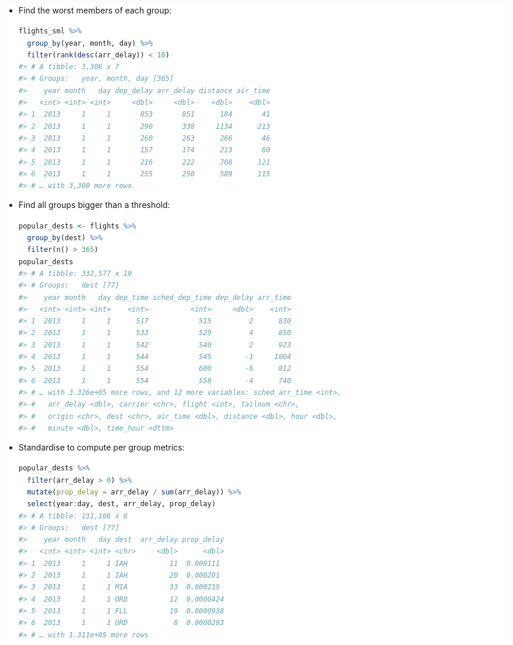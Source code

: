 *   Find the worst members of each group:

    
    ```r
    flights_sml %>%
      group_by(year, month, day) %>%
      filter(rank(desc(arr_delay)) < 10)
    #> # A tibble: 3,306 x 7
    #> # Groups:   year, month, day [365]
    #>    year month   day dep_delay arr_delay distance air_time
    #>   <int> <int> <int>     <dbl>     <dbl>    <dbl>    <dbl>
    #> 1  2013     1     1       853       851      184       41
    #> 2  2013     1     1       290       338     1134      213
    #> 3  2013     1     1       260       263      266       46
    #> 4  2013     1     1       157       174      213       60
    #> 5  2013     1     1       216       222      708      121
    #> 6  2013     1     1       255       250      589      115
    #> # … with 3,300 more rows
    ```

*   Find all groups bigger than a threshold:

    
    ```r
    popular_dests <- flights %>%
      group_by(dest) %>%
      filter(n() > 365)
    popular_dests
    #> # A tibble: 332,577 x 19
    #> # Groups:   dest [77]
    #>    year month   day dep_time sched_dep_time dep_delay arr_time
    #>   <int> <int> <int>    <int>          <int>     <dbl>    <int>
    #> 1  2013     1     1      517            515         2      830
    #> 2  2013     1     1      533            529         4      850
    #> 3  2013     1     1      542            540         2      923
    #> 4  2013     1     1      544            545        -1     1004
    #> 5  2013     1     1      554            600        -6      812
    #> 6  2013     1     1      554            558        -4      740
    #> # … with 3.326e+05 more rows, and 12 more variables: sched_arr_time <int>,
    #> #   arr_delay <dbl>, carrier <chr>, flight <int>, tailnum <chr>,
    #> #   origin <chr>, dest <chr>, air_time <dbl>, distance <dbl>, hour <dbl>,
    #> #   minute <dbl>, time_hour <dttm>
    ```

*   Standardise to compute per group metrics:

    
    ```r
    popular_dests %>%
      filter(arr_delay > 0) %>%
      mutate(prop_delay = arr_delay / sum(arr_delay)) %>%
      select(year:day, dest, arr_delay, prop_delay)
    #> # A tibble: 131,106 x 6
    #> # Groups:   dest [77]
    #>    year month   day dest  arr_delay prop_delay
    #>   <int> <int> <int> <chr>     <dbl>      <dbl>
    #> 1  2013     1     1 IAH          11  0.000111 
    #> 2  2013     1     1 IAH          20  0.000201 
    #> 3  2013     1     1 MIA          33  0.000235 
    #> 4  2013     1     1 ORD          12  0.0000424
    #> 5  2013     1     1 FLL          19  0.0000938
    #> 6  2013     1     1 ORD           8  0.0000283
    #> # … with 1.311e+05 more rows
    ```
